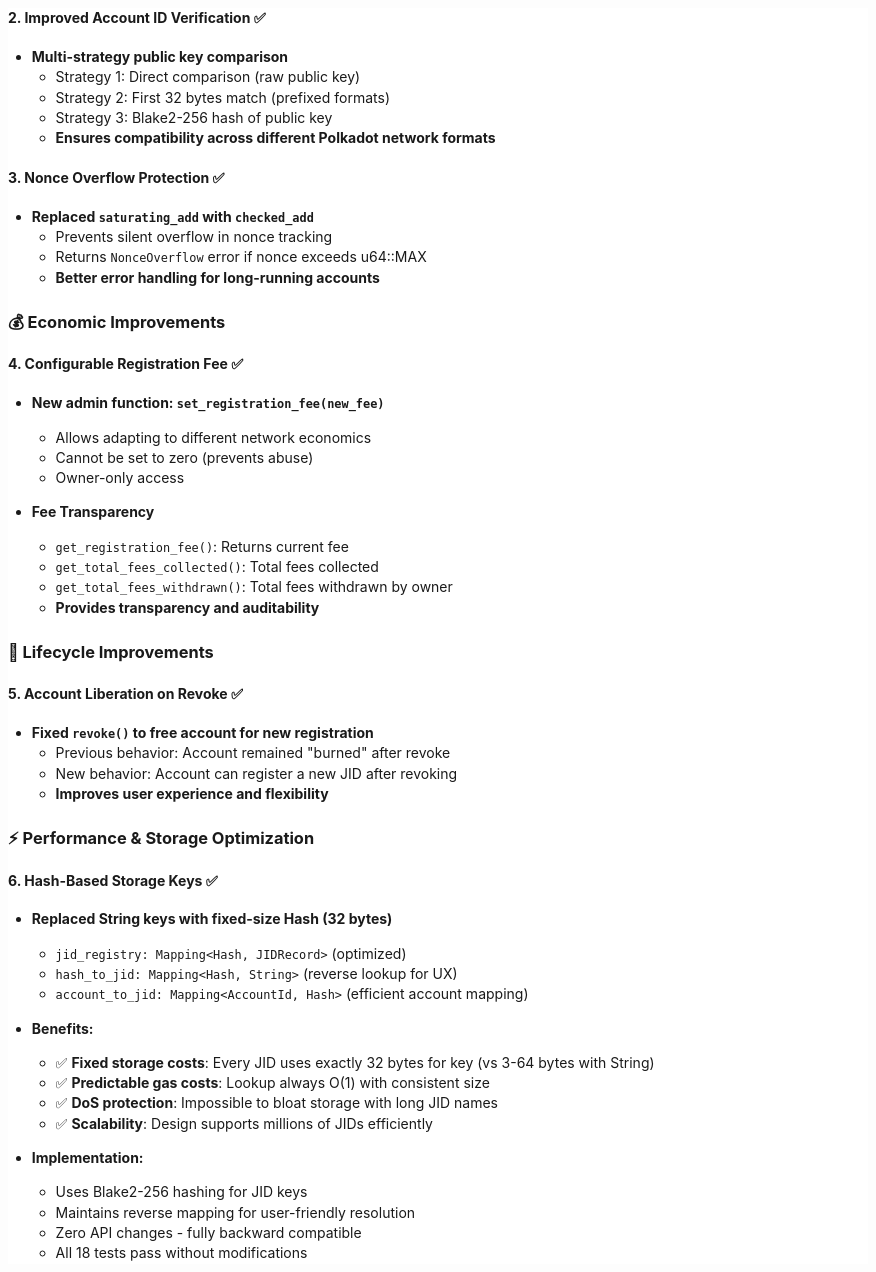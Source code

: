 #### 2. **Improved Account ID Verification** ✅
- **Multi-strategy public key comparison**
  - Strategy 1: Direct comparison (raw public key)
  - Strategy 2: First 32 bytes match (prefixed formats)
  - Strategy 3: Blake2-256 hash of public key
  - **Ensures compatibility across different Polkadot network formats**

#### 3. **Nonce Overflow Protection** ✅
- **Replaced `saturating_add` with `checked_add`**
  - Prevents silent overflow in nonce tracking
  - Returns `NonceOverflow` error if nonce exceeds u64::MAX
  - **Better error handling for long-running accounts**

### 💰 Economic Improvements

#### 4. **Configurable Registration Fee** ✅
- **New admin function: `set_registration_fee(new_fee)`**
  - Allows adapting to different network economics
  - Cannot be set to zero (prevents abuse)
  - Owner-only access
  
- **Fee Transparency**
  - `get_registration_fee()`: Returns current fee
  - `get_total_fees_collected()`: Total fees collected
  - `get_total_fees_withdrawn()`: Total fees withdrawn by owner
  - **Provides transparency and auditability**

### 🔄 Lifecycle Improvements

#### 5. **Account Liberation on Revoke** ✅
- **Fixed `revoke()` to free account for new registration**
  - Previous behavior: Account remained "burned" after revoke
  - New behavior: Account can register a new JID after revoking
  - **Improves user experience and flexibility**

### ⚡ Performance & Storage Optimization

#### 6. **Hash-Based Storage Keys** ✅
- **Replaced String keys with fixed-size Hash (32 bytes)**
  - `jid_registry: Mapping<Hash, JIDRecord>` (optimized)
  - `hash_to_jid: Mapping<Hash, String>` (reverse lookup for UX)
  - `account_to_jid: Mapping<AccountId, Hash>` (efficient account mapping)
  
- **Benefits:**
  - ✅ **Fixed storage costs**: Every JID uses exactly 32 bytes for key (vs 3-64 bytes with String)
  - ✅ **Predictable gas costs**: Lookup always O(1) with consistent size
  - ✅ **DoS protection**: Impossible to bloat storage with long JID names
  - ✅ **Scalability**: Design supports millions of JIDs efficiently
  
- **Implementation:**
  - Uses Blake2-256 hashing for JID keys
  - Maintains reverse mapping for user-friendly resolution
  - Zero API changes - fully backward compatible
  - All 18 tests pass without modifications
  